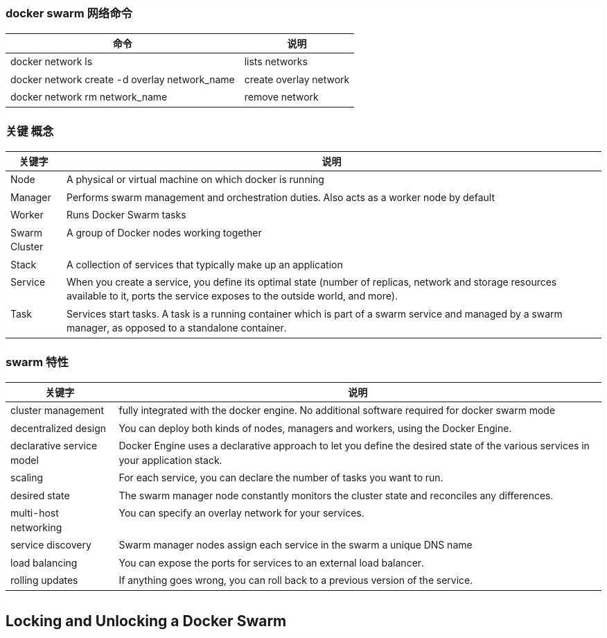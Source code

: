 ### docker swarm 网络命令	

| **命令** | **说明**  |
| ----------|------------------ |
| docker network ls	| lists networks	|
| docker network create -d overlay network_name	| create overlay network	|
| docker network rm network_name	| remove network	|


### 关键 概念	

| **关键字** | **说明**  |
| ----------|------------------ |
| Node | A physical or virtual machine on which docker is running |
| Manager |	Performs swarm management and orches­tration duties. Also acts as a worker node by default |
| Worker |	Runs Docker Swarm tasks |
| Swarm Cluster | A group of Docker nodes working together |
| Stack | A collection of services that typically make up an application |
| Service |	When you create a service, you define its optimal state (number of replicas, network and storage resources available to it, ports the service exposes to the outside world, and more). |
| Task | Services start tasks. A task is a running container which is part of a swarm service and managed by a swarm manager, as opposed to a standalone container. |

### swarm 特性	

| **关键字** | **说明**  |
| --------|-------------------- |
| cluster management |	fully integrated with the docker engine. No additional software required for docker swarm mode |
| decentralized design |	You can deploy both kinds of nodes, managers and workers, using the Docker Engine.  |
| declarative service model |	Docker Engine uses a declarative approach to let you define the desired state of the various services in your application stack. |
| scaling |	For each service, you can declare the number of tasks you want to run. |
| desired state |	The swarm manager node constantly monitors the cluster state and reconciles any differences. |
| multi-host networking |	You can specify an overlay network for your services. |
| service discovery |	Swarm manager nodes assign each service in the swarm a unique DNS name |
| load balancing |	You can expose the ports for services to an external load balancer. |
| rolling updates |	If anything goes wrong, you can roll back to a previous version of the service. |



## Locking and Unlocking a Docker Swarm
